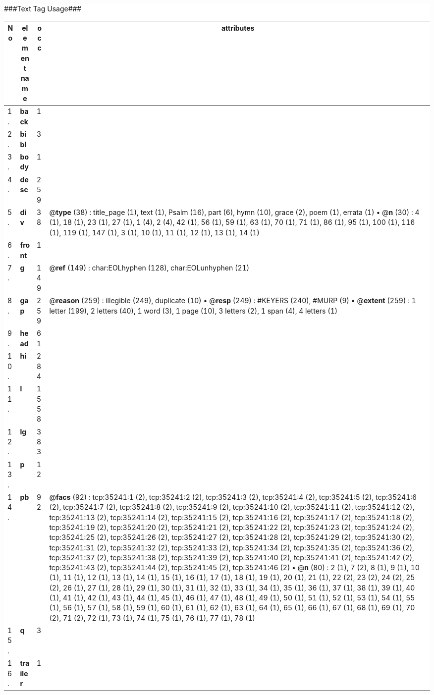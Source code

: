 
###Text Tag Usage###

|No|element name|occ|attributes|
|---|---|---|---|
|1.|__back__|1||
|2.|__bibl__|3||
|3.|__body__|1||
|4.|__desc__|259||
|5.|__div__|38| @__type__ (38) : title_page (1), text (1), Psalm (16), part (6), hymn (10), grace (2), poem (1), errata (1)  •  @__n__ (30) : 4 (1), 18 (1), 23 (1), 27 (1), 1 (4), 2 (4), 42 (1), 56 (1), 59 (1), 63 (1), 70 (1), 71 (1), 86 (1), 95 (1), 100 (1), 116 (1), 119 (1), 147 (1), 3 (1), 10 (1), 11 (1), 12 (1), 13 (1), 14 (1)|
|6.|__front__|1||
|7.|__g__|149| @__ref__ (149) : char:EOLhyphen (128), char:EOLunhyphen (21)|
|8.|__gap__|259| @__reason__ (259) : illegible (249), duplicate (10)  •  @__resp__ (249) : #KEYERS (240), #MURP (9)  •  @__extent__ (259) : 1 letter (199), 2 letters (40), 1 word (3), 1 page (10), 3 letters (2), 1 span (4), 4 letters (1)|
|9.|__head__|61||
|10.|__hi__|284||
|11.|__l__|1558||
|12.|__lg__|383||
|13.|__p__|12||
|14.|__pb__|92| @__facs__ (92) : tcp:35241:1 (2), tcp:35241:2 (2), tcp:35241:3 (2), tcp:35241:4 (2), tcp:35241:5 (2), tcp:35241:6 (2), tcp:35241:7 (2), tcp:35241:8 (2), tcp:35241:9 (2), tcp:35241:10 (2), tcp:35241:11 (2), tcp:35241:12 (2), tcp:35241:13 (2), tcp:35241:14 (2), tcp:35241:15 (2), tcp:35241:16 (2), tcp:35241:17 (2), tcp:35241:18 (2), tcp:35241:19 (2), tcp:35241:20 (2), tcp:35241:21 (2), tcp:35241:22 (2), tcp:35241:23 (2), tcp:35241:24 (2), tcp:35241:25 (2), tcp:35241:26 (2), tcp:35241:27 (2), tcp:35241:28 (2), tcp:35241:29 (2), tcp:35241:30 (2), tcp:35241:31 (2), tcp:35241:32 (2), tcp:35241:33 (2), tcp:35241:34 (2), tcp:35241:35 (2), tcp:35241:36 (2), tcp:35241:37 (2), tcp:35241:38 (2), tcp:35241:39 (2), tcp:35241:40 (2), tcp:35241:41 (2), tcp:35241:42 (2), tcp:35241:43 (2), tcp:35241:44 (2), tcp:35241:45 (2), tcp:35241:46 (2)  •  @__n__ (80) : 2 (1), 7 (2), 8 (1), 9 (1), 10 (1), 11 (1), 12 (1), 13 (1), 14 (1), 15 (1), 16 (1), 17 (1), 18 (1), 19 (1), 20 (1), 21 (1), 22 (2), 23 (2), 24 (2), 25 (2), 26 (1), 27 (1), 28 (1), 29 (1), 30 (1), 31 (1), 32 (1), 33 (1), 34 (1), 35 (1), 36 (1), 37 (1), 38 (1), 39 (1), 40 (1), 41 (1), 42 (1), 43 (1), 44 (1), 45 (1), 46 (1), 47 (1), 48 (1), 49 (1), 50 (1), 51 (1), 52 (1), 53 (1), 54 (1), 55 (1), 56 (1), 57 (1), 58 (1), 59 (1), 60 (1), 61 (1), 62 (1), 63 (1), 64 (1), 65 (1), 66 (1), 67 (1), 68 (1), 69 (1), 70 (2), 71 (2), 72 (1), 73 (1), 74 (1), 75 (1), 76 (1), 77 (1), 78 (1)|
|15.|__q__|3||
|16.|__trailer__|1||
